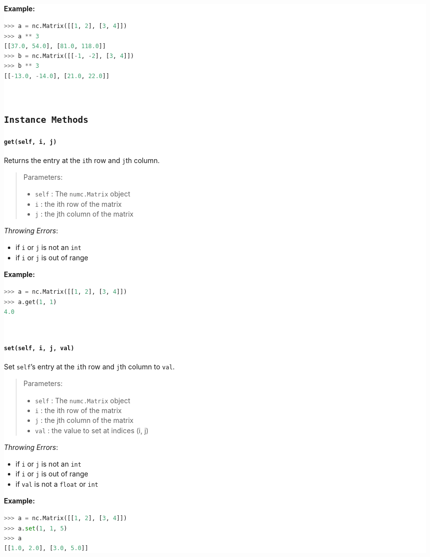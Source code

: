 **Example:**  
```python
>>> a = nc.Matrix([[1, 2], [3, 4]])
>>> a ** 3
[[37.0, 54.0], [81.0, 118.0]]
>>> b = nc.Matrix([[-1, -2], [3, 4]])
>>> b ** 3
[[-13.0, -14.0], [21.0, 22.0]]
```

<br>

## `Instance Methods`
#### `get(self, i, j)`
Returns the entry at the `i`th row and `j`th column.  
> Parameters:
> - `self` : The `numc.Matrix` object
> - `i` : the ith row of the matrix
> - `j` : the jth column of the matrix

*Throwing Errors*:
- if `i` or `j` is not an `int`
- if `i` or `j` is out of range

**Example:**  
```python
>>> a = nc.Matrix([[1, 2], [3, 4]])
>>> a.get(1, 1)
4.0
```

<br>

#### `set(self, i, j, val)`
Set `self`’s entry at the `i`th row and `j`th column to `val`.  
> Parameters:
> - `self` : The `numc.Matrix` object
> - `i` : the ith row of the matrix
> - `j` : the jth column of the matrix
> - `val` : the value to set at indices (i, j)

*Throwing Errors*:
- if `i` or `j` is not an `int`
- if `i` or `j` is out of range
- if `val` is not a `float` or `int`

**Example:**  
```python
>>> a = nc.Matrix([[1, 2], [3, 4]])
>>> a.set(1, 1, 5)
>>> a
[[1.0, 2.0], [3.0, 5.0]]
```

